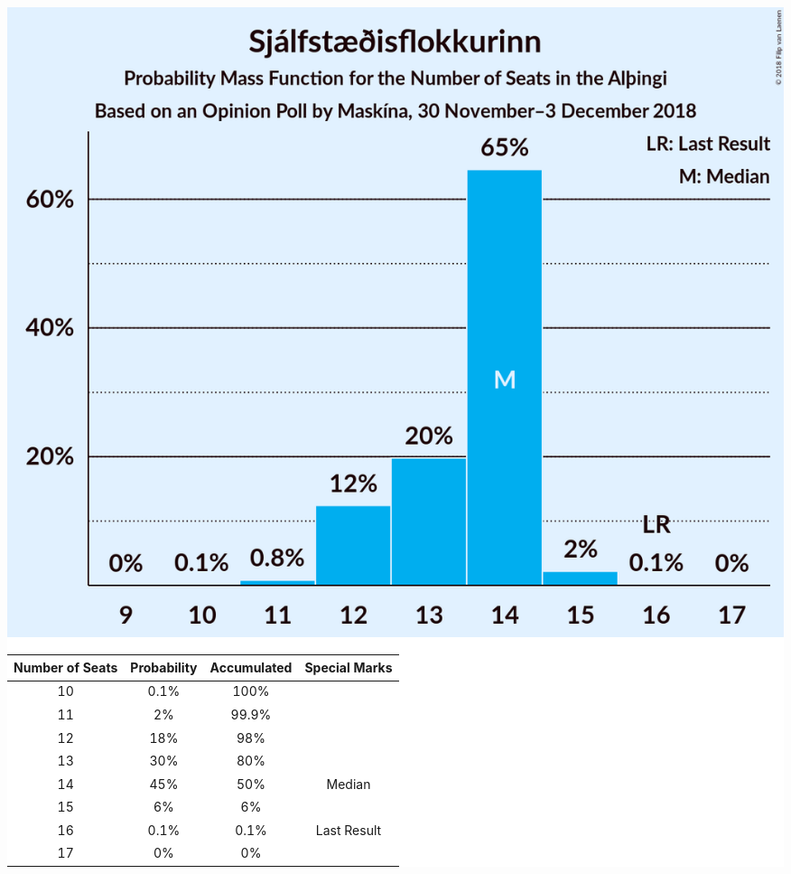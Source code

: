![Graph with seats probability mass function not yet produced](2018-12-03-Maskína-seats-pmf-sjálfstæðisflokkurinn.png "Seats Probability Mass Function")

| Number of Seats | Probability | Accumulated | Special Marks |
|:---------------:|:-----------:|:-----------:|:-------------:|
| 10 | 0.1% | 100% |  |
| 11 | 2% | 99.9% |  |
| 12 | 18% | 98% |  |
| 13 | 30% | 80% |  |
| 14 | 45% | 50% | Median |
| 15 | 6% | 6% |  |
| 16 | 0.1% | 0.1% | Last Result |
| 17 | 0% | 0% |  |
